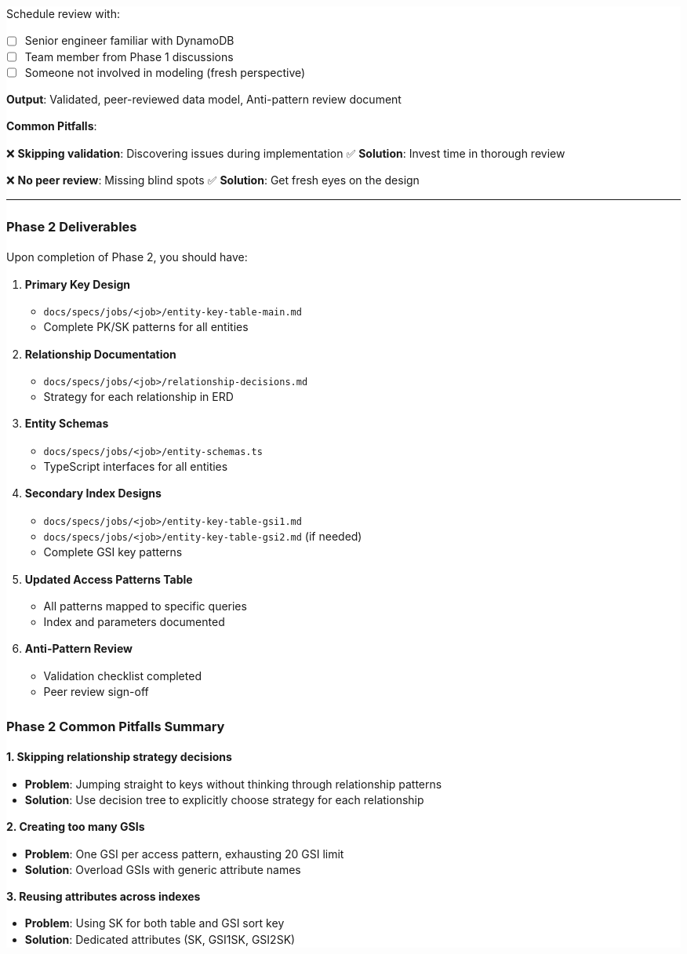 Schedule review with:
- [ ] Senior engineer familiar with DynamoDB
- [ ] Team member from Phase 1 discussions
- [ ] Someone not involved in modeling (fresh perspective)

**Output**: Validated, peer-reviewed data model, Anti-pattern review document

**Common Pitfalls**:

❌ **Skipping validation**: Discovering issues during implementation
✅ **Solution**: Invest time in thorough review

❌ **No peer review**: Missing blind spots
✅ **Solution**: Get fresh eyes on the design

---

### Phase 2 Deliverables

Upon completion of Phase 2, you should have:

1. **Primary Key Design**
   - `docs/specs/jobs/<job>/entity-key-table-main.md`
   - Complete PK/SK patterns for all entities

2. **Relationship Documentation**
   - `docs/specs/jobs/<job>/relationship-decisions.md`
   - Strategy for each relationship in ERD

3. **Entity Schemas**
   - `docs/specs/jobs/<job>/entity-schemas.ts`
   - TypeScript interfaces for all entities

4. **Secondary Index Designs**
   - `docs/specs/jobs/<job>/entity-key-table-gsi1.md`
   - `docs/specs/jobs/<job>/entity-key-table-gsi2.md` (if needed)
   - Complete GSI key patterns

5. **Updated Access Patterns Table**
   - All patterns mapped to specific queries
   - Index and parameters documented

6. **Anti-Pattern Review**
   - Validation checklist completed
   - Peer review sign-off

### Phase 2 Common Pitfalls Summary

**1. Skipping relationship strategy decisions**
- **Problem**: Jumping straight to keys without thinking through relationship patterns
- **Solution**: Use decision tree to explicitly choose strategy for each relationship

**2. Creating too many GSIs**
- **Problem**: One GSI per access pattern, exhausting 20 GSI limit
- **Solution**: Overload GSIs with generic attribute names

**3. Reusing attributes across indexes**
- **Problem**: Using SK for both table and GSI sort key
- **Solution**: Dedicated attributes (SK, GSI1SK, GSI2SK)
